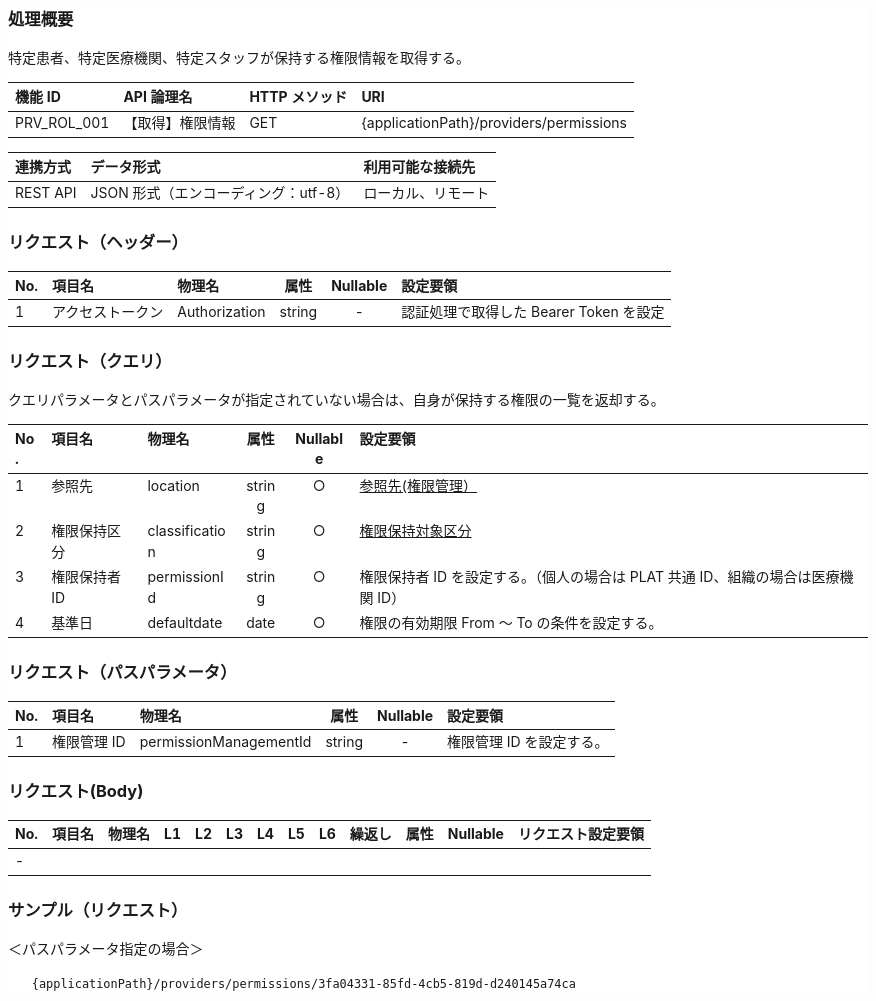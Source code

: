 ### 処理概要

特定患者、特定医療機関、特定スタッフが保持する権限情報を取得する。

| 機能 ID     | API 論理名       | HTTP メソッド | URI                                     |
| :---------- | :--------------- | :------------ | :-------------------------------------- |
| PRV_ROL_001 | 【取得】権限情報 | GET           | {applicationPath}/providers/permissions |

| 連携方式 | データ形式                           | 利用可能な接続先   |
| :------- | :----------------------------------- | :----------------- |
| REST API | JSON 形式（エンコーディング：utf-8） | ローカル、リモート |

### リクエスト（ヘッダー）

| No. | 項目名           | 物理名        |  属性  | Nullable | 設定要領                               |
| :-- | :--------------- | :------------ | :----: | :------: | :------------------------------------- |
| 1   | アクセストークン | Authorization | string |    -     | 認証処理で取得した Bearer Token を設定 |

### リクエスト（クエリ）

クエリパラメータとパスパラメータが指定されていない場合は、自身が保持する権限の一覧を返却する。

| No. | 項目名       | 物理名         |  属性  | Nullable | 設定要領                                                                         |
| :-- | :----------- | :------------- | :----: | :------: | :------------------------------------------------------------------------------- |
| 1   | 参照先       | location       | string |    ○    | [参照先(権限管理）](../../../API_Domain_Definition_Table.md)                     |
| 2   | 権限保持区分 | classification | string |    ○    | [権限保持対象区分](../../../API_Domain_Definition_Table.md)                      |
| 3   | 権限保持者 ID| permissionId   | string |    ○    | 権限保持者 ID を設定する。（個人の場合は PLAT 共通 ID、組織の場合は医療機関 ID） |
| 4   | 基準日       | defaultdate    |  date  |    ○    | 権限の有効期限 From ～ To の条件を設定する。                                     |


### リクエスト（パスパラメータ）

| No. | 項目名      | 物理名                 |  属性  | Nullable | 設定要領                                                                 |
| :-- | :---------- | :--------------------- | :----: | :------: | :----------------------------------------------------------------------- |
| 1   | 権限管理 ID | permissionManagementId | string |    -     | 権限管理 ID を設定する。|

### リクエスト(Body)

| No. | 項目名 | 物理名 | L1  | L2  | L3  | L4  | L5  | L6  | 繰返し | 属性 | Nullable | リクエスト設定要領 |
| :-- | :----- | :----- | :-: | :-: | :-: | :-: | :-: | :-: | :----- | :--- | :------- | :----------------- |
| -   |        |        |     |     |     |     |     |     |        |      |          |                    |

### サンプル（リクエスト）

＜パスパラメータ指定の場合＞

```
　　{applicationPath}/providers/permissions/3fa04331-85fd-4cb5-819d-d240145a74ca
```
